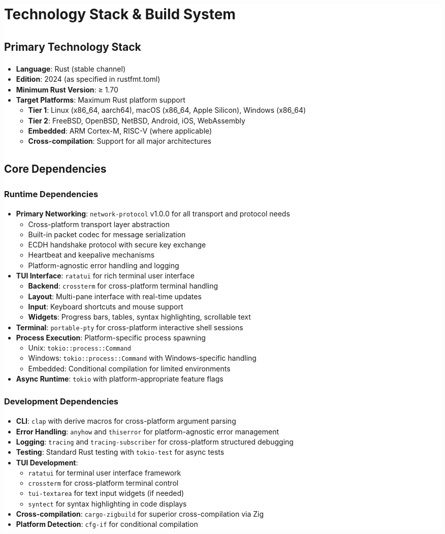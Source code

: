 # Technology Stack & Build System

## Primary Technology Stack

- **Language**: Rust (stable channel)
- **Edition**: 2024 (as specified in rustfmt.toml)
- **Minimum Rust Version**: ≥ 1.70
- **Target Platforms**: Maximum Rust platform support
  - **Tier 1**: Linux (x86_64, aarch64), macOS (x86_64, Apple Silicon), Windows (x86_64)
  - **Tier 2**: FreeBSD, OpenBSD, NetBSD, Android, iOS, WebAssembly
  - **Embedded**: ARM Cortex-M, RISC-V (where applicable)
  - **Cross-compilation**: Support for all major architectures

## Core Dependencies

### Runtime Dependencies

- **Primary Networking**: `network-protocol` v1.0.0 for all transport and protocol needs
  - Cross-platform transport layer abstraction
  - Built-in packet codec for message serialization
  - ECDH handshake protocol with secure key exchange
  - Heartbeat and keepalive mechanisms
  - Platform-agnostic error handling and logging
- **TUI Interface**: `ratatui` for rich terminal user interface
  - **Backend**: `crossterm` for cross-platform terminal handling
  - **Layout**: Multi-pane interface with real-time updates
  - **Input**: Keyboard shortcuts and mouse support
  - **Widgets**: Progress bars, tables, syntax highlighting, scrollable text
- **Terminal**: `portable-pty` for cross-platform interactive shell sessions
- **Process Execution**: Platform-specific process spawning
  - Unix: `tokio::process::Command`
  - Windows: `tokio::process::Command` with Windows-specific handling
  - Embedded: Conditional compilation for limited environments
- **Async Runtime**: `tokio` with platform-appropriate feature flags

### Development Dependencies

- **CLI**: `clap` with derive macros for cross-platform argument parsing
- **Error Handling**: `anyhow` and `thiserror` for platform-agnostic error management
- **Logging**: `tracing` and `tracing-subscriber` for cross-platform structured debugging
- **Testing**: Standard Rust testing with `tokio-test` for async tests
- **TUI Development**:
  - `ratatui` for terminal user interface framework
  - `crossterm` for cross-platform terminal control
  - `tui-textarea` for text input widgets (if needed)
  - `syntect` for syntax highlighting in code displays
- **Cross-compilation**: `cargo-zigbuild` for superior cross-compilation via Zig
- **Platform Detection**: `cfg-if` for conditional compilation
